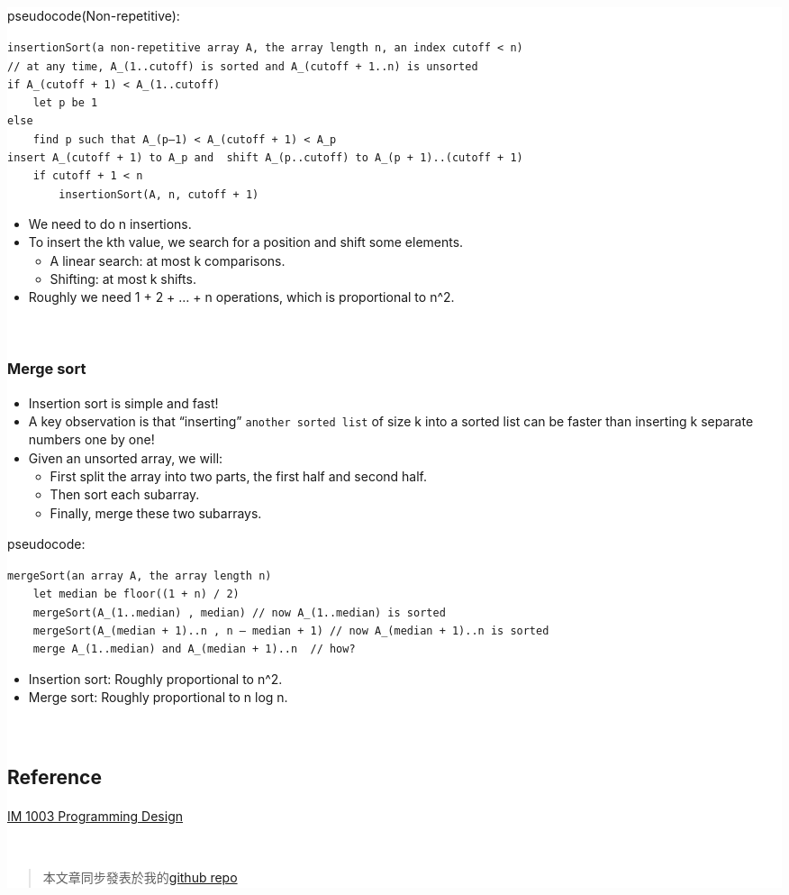 
pseudocode(Non-repetitive):
```
insertionSort(a non-repetitive array A, the array length n, an index cutoff < n)
// at any time, A_(1..cutoff) is sorted and A_(cutoff + 1..n) is unsorted
if A_(cutoff + 1) < A_(1..cutoff)
    let p be 1 
else
    find p such that A_(p–1) < A_(cutoff + 1) < A_p
insert A_(cutoff + 1) to A_p and  shift A_(p..cutoff) to A_(p + 1)..(cutoff + 1)
    if cutoff + 1 < n
        insertionSort(A, n, cutoff + 1)
```

- We need to do n insertions.
- To insert the kth value, we search for a position and shift some elements.
  - A linear search: at most k comparisons. 
  - Shifting: at most k shifts.
- Roughly we need 1 + 2 + … + n operations, which is proportional to n^2.

<br/>

### **Merge sort**
- Insertion sort is simple and fast!
- A key observation is that “inserting” `another sorted list` of size k into a sorted
list can be faster than inserting k separate numbers one by one!
- Given an unsorted array, we will:
    - First split the array into two parts, the first half and second half.
    - Then sort each subarray.
    - Finally, merge these two subarrays. 

pseudocode:
```
mergeSort(an array A, the array length n)
    let median be floor((1 + n) / 2)
    mergeSort(A_(1..median) , median) // now A_(1..median) is sorted
    mergeSort(A_(median + 1)..n , n – median + 1) // now A_(median + 1)..n is sorted
    merge A_(1..median) and A_(median + 1)..n  // how?
```

- Insertion sort: Roughly proportional to n^2.
- Merge sort: Roughly proportional to n log n. 

<br>

## **Reference**
[IM 1003 Programming Design](http://www.im.ntu.edu.tw/~lckung/courses/public/PD/)

<br>

> 本文章同步發表於我的[github repo](https://github.com/Bosh-Kuo/Cplusplus-Programming-Design-2021-Fall/tree/master/Lecture_Code/)

